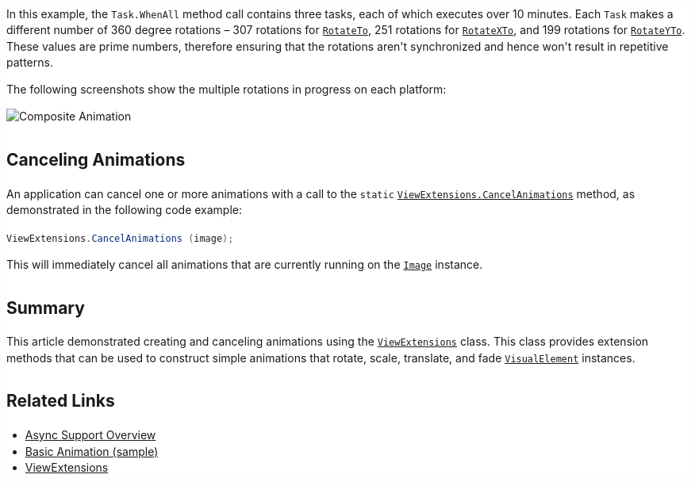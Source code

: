 In this example, the `Task.WhenAll` method call contains three tasks, each of which executes over 10 minutes. Each `Task` makes a different number of 360 degree rotations – 307 rotations for [`RotateTo`](xref:Xamarin.Forms.ViewExtensions.RotateTo(Xamarin.Forms.VisualElement,System.Double,System.UInt32,Xamarin.Forms.Easing)), 251 rotations for [`RotateXTo`](xref:Xamarin.Forms.ViewExtensions.RotateXTo(Xamarin.Forms.VisualElement,System.Double,System.UInt32,Xamarin.Forms.Easing)), and 199 rotations for [`RotateYTo`](xref:Xamarin.Forms.ViewExtensions.RotateYTo(Xamarin.Forms.VisualElement,System.Double,System.UInt32,Xamarin.Forms.Easing)). These values are prime numbers, therefore ensuring that the rotations aren't synchronized and hence won't result in repetitive patterns.

The following screenshots show the multiple rotations in progress on each platform:

![Composite Animation](simple-images/multiple-rotations.png)

## Canceling Animations

An application can cancel one or more animations with a call to the `static` [`ViewExtensions.CancelAnimations`](xref:Xamarin.Forms.ViewExtensions.CancelAnimations(Xamarin.Forms.VisualElement)) method, as demonstrated in the following code example:

```csharp
ViewExtensions.CancelAnimations (image);
```

This will immediately cancel all animations that are currently running on the [`Image`](xref:Xamarin.Forms.Image) instance.

## Summary

This article demonstrated creating and canceling animations using the [`ViewExtensions`](xref:Xamarin.Forms.ViewExtensions) class. This class provides extension methods that can be used to construct simple animations that rotate, scale, translate, and fade [`VisualElement`](xref:Xamarin.Forms.VisualElement) instances.

## Related Links

- [Async Support Overview](~/cross-platform/platform/async.md)
- [Basic Animation (sample)](https://docs.microsoft.com/samples/xamarin/xamarin-forms-samples/userinterface-animation-basic)
- [ViewExtensions](xref:Xamarin.Forms.ViewExtensions)
